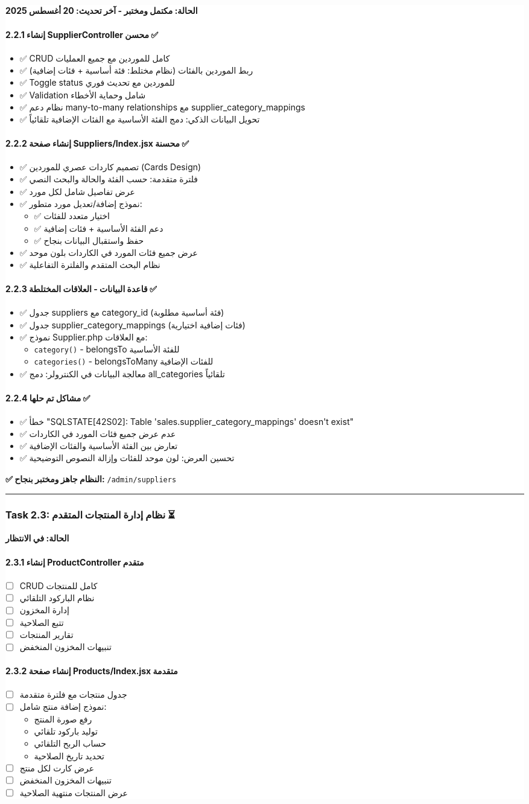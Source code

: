 **الحالة: مكتمل ومختبر - آخر تحديث: 20 أغسطس 2025**

#### 2.2.1 إنشاء SupplierController محسن ✅
- ✅ CRUD كامل للموردين مع جميع العمليات
- ✅ ربط الموردين بالفئات (نظام مختلط: فئة أساسية + فئات إضافية)
- ✅ Toggle status للموردين مع تحديث فوري
- ✅ Validation شامل وحماية الأخطاء
- ✅ نظام دعم many-to-many relationships مع supplier_category_mappings
- ✅ تحويل البيانات الذكي: دمج الفئة الأساسية مع الفئات الإضافية تلقائياً

#### 2.2.2 إنشاء صفحة Suppliers/Index.jsx محسنة ✅
- ✅ تصميم كاردات عصري للموردين (Cards Design)
- ✅ فلترة متقدمة: حسب الفئة والحالة والبحث النصي
- ✅ عرض تفاصيل شامل لكل مورد
- ✅ نموذج إضافة/تعديل مورد متطور:
  - ✅ اختيار متعدد للفئات
  - ✅ دعم الفئة الأساسية + فئات إضافية
  - ✅ حفظ واستقبال البيانات بنجاح
- ✅ عرض جميع فئات المورد في الكاردات بلون موحد
- ✅ نظام البحث المتقدم والفلترة التفاعلية

#### 2.2.3 قاعدة البيانات - العلاقات المختلطة ✅
- ✅ جدول suppliers مع category_id (فئة أساسية مطلوبة)
- ✅ جدول supplier_category_mappings (فئات إضافية اختيارية)
- ✅ نموذج Supplier.php مع العلاقات:
  - `category()` - belongsTo للفئة الأساسية
  - `categories()` - belongsToMany للفئات الإضافية
- ✅ معالجة البيانات في الكنترولر: دمج all_categories تلقائياً

#### 2.2.4 مشاكل تم حلها ✅
- ✅ خطأ "SQLSTATE[42S02]: Table 'sales.supplier_category_mappings' doesn't exist"
- ✅ عدم عرض جميع فئات المورد في الكاردات
- ✅ تعارض بين الفئة الأساسية والفئات الإضافية
- ✅ تحسين العرض: لون موحد للفئات وإزالة النصوص التوضيحية

**✅ النظام جاهز ومختبر بنجاح:** `/admin/suppliers`

---

### **Task 2.3: نظام إدارة المنتجات المتقدم** ⏳

**الحالة: في الانتظار**

#### 2.3.1 إنشاء ProductController متقدم
- [ ] CRUD كامل للمنتجات
- [ ] نظام الباركود التلقائي
- [ ] إدارة المخزون
- [ ] تتبع الصلاحية
- [ ] تقارير المنتجات
- [ ] تنبيهات المخزون المنخفض

#### 2.3.2 إنشاء صفحة Products/Index.jsx متقدمة
- [ ] جدول منتجات مع فلترة متقدمة
- [ ] نموذج إضافة منتج شامل:
  - رفع صورة المنتج
  - توليد باركود تلقائي
  - حساب الربح التلقائي
  - تحديد تاريخ الصلاحية
- [ ] عرض كارت لكل منتج
- [ ] تنبيهات المخزون المنخفض
- [ ] عرض المنتجات منتهية الصلاحية
